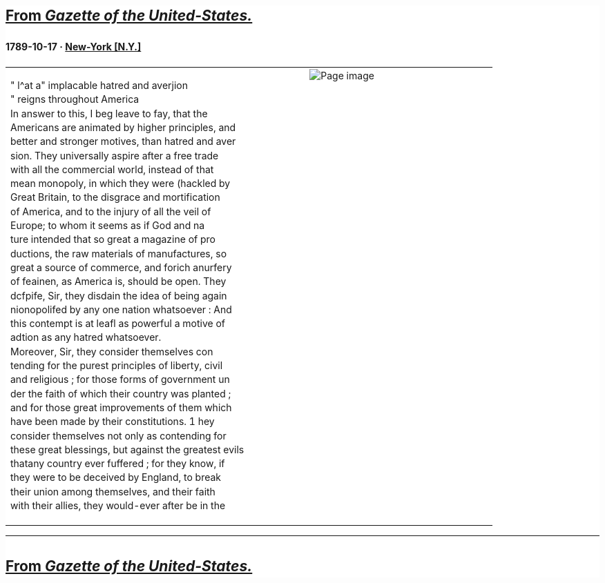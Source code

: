 
## [From _Gazette of the United-States._](https://www.loc.gov/resource/sn83030483/1789-10-17/ed-1/?sp=1)

#### 1789-10-17 &middot; [New-York [N.Y.]](http://dbpedia.org/resource/New_York_City)

<table style="width: 100%;"><tr><td style="width: 50%">

  
&quot; l^at a&quot; implacable hatred and averjion  
&quot; reigns throughout America  
In answer to this, I beg leave to fay, that the  
Americans are animated by higher principles, and  
better and stronger motives, than hatred and aver­  
sion. They universally aspire after a free trade  
with all the commercial world, instead of that  
mean monopoly, in which they were (hackled by  
Great Britain, to the disgrace and mortification  
of America, and to the injury of all the veil of  
Europe; to whom it seems as if God and na­  
ture intended that so great a magazine of pro­  
ductions, the raw materials of manufactures, so  
great a source of commerce, and forich anurfery  
of feainen, as America is, should be open. They  
dcfpife, Sir, they disdain the idea of being again  
nionopolifed by any one nation whatsoever : And  
this contempt is at leafl as powerful a motive of  
adtion as any hatred whatsoever.  
Moreover, Sir, they consider themselves con­  
tending for the purest principles of liberty, civil  
and religious ; for those forms of government un­  
der the faith of which their country was planted ;  
and for those great improvements of them which  
have been made by their constitutions. 1 hey  
consider themselves not only as contending for  
these great blessings, but against the greatest evils  
thatany country ever fuffered ; for they know, if  
they were to be deceived by England, to break  
their union among themselves, and their faith  
with their allies, they would-ever after be in the
</td><td style="width: 50%; max-height: 75%; margin: auto; display: block;">
<img alt="Page image" src="https://tile.loc.gov/image-services/iiif/service:ndnp:dlc:batch_dlc_himalayan_ver02:data:sn83030483:print:1789101701:0001/pct:5.46095126247798,69.60411115340693,25.836758661186142,24.324324324324323/!600,600/0/default.jpg"/>
</td>
</tr></table>

---

## [From _Gazette of the United-States._](https://www.loc.gov/resource/sn83030483/1789-10-17/ed-1/?sp=1)
